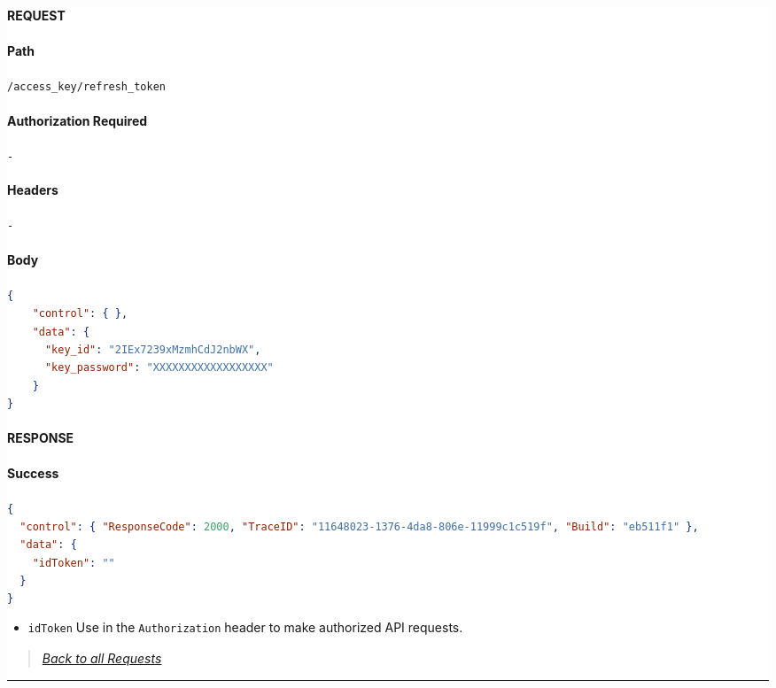 #### REQUEST

#### Path
```
/access_key/refresh_token
```

#### Authorization Required
```
-
```

#### Headers
```
-
```

#### Body

```json
{
    "control": { },
    "data": {
      "key_id": "2IEx7239xMzmhCdJ2nbWX",
      "key_password": "XXXXXXXXXXXXXXXXXX"
    }
}
```

#### RESPONSE

#### Success
```json
{
  "control": { "ResponseCode": 2000, "TraceID": "11648023-1376-4da8-806e-11999c1c519f", "Build": "eb511f1" },
  "data": {
    "idToken": ""
  }
}
```

- `idToken` Use in the `Authorization` header to make authorized API requests.

> *[Back to all Requests](#access-keys)*
---------------
